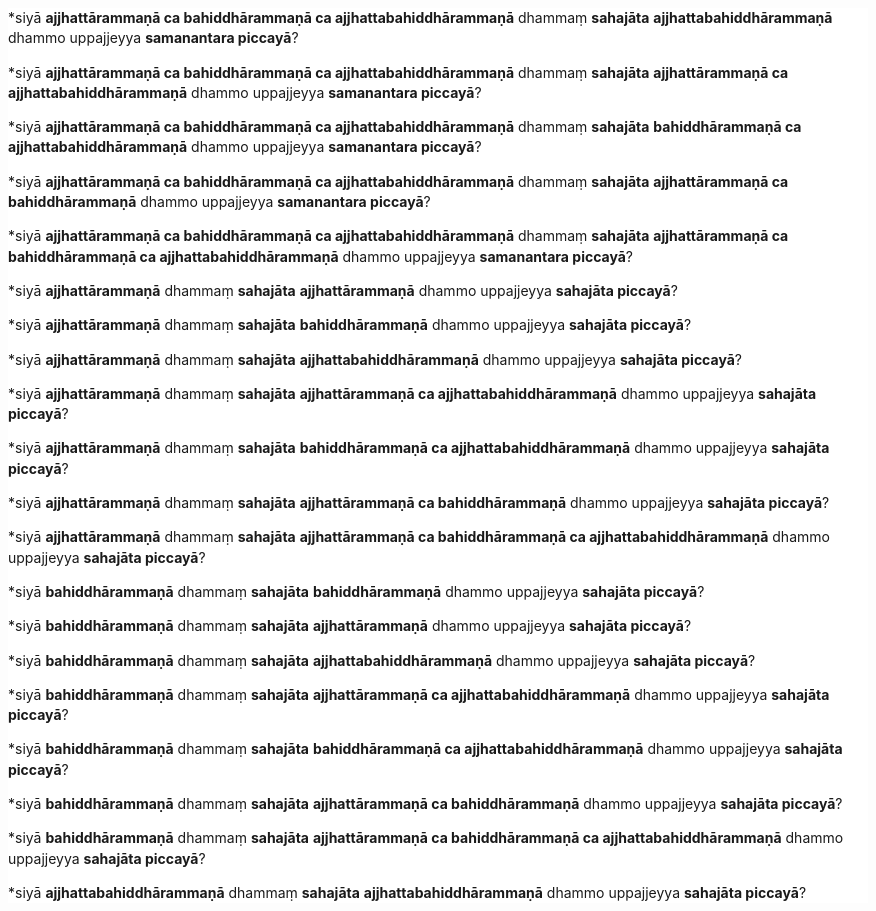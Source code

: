    *siyā **ajjhattārammaṇā ca bahiddhārammaṇā ca ajjhattabahiddhārammaṇā** dhammaṃ **sahajāta** **ajjhattabahiddhārammaṇā** dhammo uppajjeyya **samanantara piccayā**?

   *siyā **ajjhattārammaṇā ca bahiddhārammaṇā ca ajjhattabahiddhārammaṇā** dhammaṃ **sahajāta** **ajjhattārammaṇā ca ajjhattabahiddhārammaṇā** dhammo uppajjeyya **samanantara piccayā**?

   *siyā **ajjhattārammaṇā ca bahiddhārammaṇā ca ajjhattabahiddhārammaṇā** dhammaṃ **sahajāta** **bahiddhārammaṇā ca ajjhattabahiddhārammaṇā** dhammo uppajjeyya **samanantara piccayā**?

   *siyā **ajjhattārammaṇā ca bahiddhārammaṇā ca ajjhattabahiddhārammaṇā** dhammaṃ **sahajāta** **ajjhattārammaṇā ca bahiddhārammaṇā** dhammo uppajjeyya **samanantara piccayā**?

   *siyā **ajjhattārammaṇā ca bahiddhārammaṇā ca ajjhattabahiddhārammaṇā** dhammaṃ **sahajāta** **ajjhattārammaṇā ca bahiddhārammaṇā ca ajjhattabahiddhārammaṇā** dhammo uppajjeyya **samanantara piccayā**?

   *siyā **ajjhattārammaṇā** dhammaṃ **sahajāta** **ajjhattārammaṇā** dhammo uppajjeyya **sahajāta piccayā**?

   *siyā **ajjhattārammaṇā** dhammaṃ **sahajāta** **bahiddhārammaṇā** dhammo uppajjeyya **sahajāta piccayā**?

   *siyā **ajjhattārammaṇā** dhammaṃ **sahajāta** **ajjhattabahiddhārammaṇā** dhammo uppajjeyya **sahajāta piccayā**?

   *siyā **ajjhattārammaṇā** dhammaṃ **sahajāta** **ajjhattārammaṇā ca ajjhattabahiddhārammaṇā** dhammo uppajjeyya **sahajāta piccayā**?

   *siyā **ajjhattārammaṇā** dhammaṃ **sahajāta** **bahiddhārammaṇā ca ajjhattabahiddhārammaṇā** dhammo uppajjeyya **sahajāta piccayā**?

   *siyā **ajjhattārammaṇā** dhammaṃ **sahajāta** **ajjhattārammaṇā ca bahiddhārammaṇā** dhammo uppajjeyya **sahajāta piccayā**?

   *siyā **ajjhattārammaṇā** dhammaṃ **sahajāta** **ajjhattārammaṇā ca bahiddhārammaṇā ca ajjhattabahiddhārammaṇā** dhammo uppajjeyya **sahajāta piccayā**?

   *siyā **bahiddhārammaṇā** dhammaṃ **sahajāta** **bahiddhārammaṇā** dhammo uppajjeyya **sahajāta piccayā**?

   *siyā **bahiddhārammaṇā** dhammaṃ **sahajāta** **ajjhattārammaṇā** dhammo uppajjeyya **sahajāta piccayā**?

   *siyā **bahiddhārammaṇā** dhammaṃ **sahajāta** **ajjhattabahiddhārammaṇā** dhammo uppajjeyya **sahajāta piccayā**?

   *siyā **bahiddhārammaṇā** dhammaṃ **sahajāta** **ajjhattārammaṇā ca ajjhattabahiddhārammaṇā** dhammo uppajjeyya **sahajāta piccayā**?

   *siyā **bahiddhārammaṇā** dhammaṃ **sahajāta** **bahiddhārammaṇā ca ajjhattabahiddhārammaṇā** dhammo uppajjeyya **sahajāta piccayā**?

   *siyā **bahiddhārammaṇā** dhammaṃ **sahajāta** **ajjhattārammaṇā ca bahiddhārammaṇā** dhammo uppajjeyya **sahajāta piccayā**?

   *siyā **bahiddhārammaṇā** dhammaṃ **sahajāta** **ajjhattārammaṇā ca bahiddhārammaṇā ca ajjhattabahiddhārammaṇā** dhammo uppajjeyya **sahajāta piccayā**?

   *siyā **ajjhattabahiddhārammaṇā** dhammaṃ **sahajāta** **ajjhattabahiddhārammaṇā** dhammo uppajjeyya **sahajāta piccayā**?
